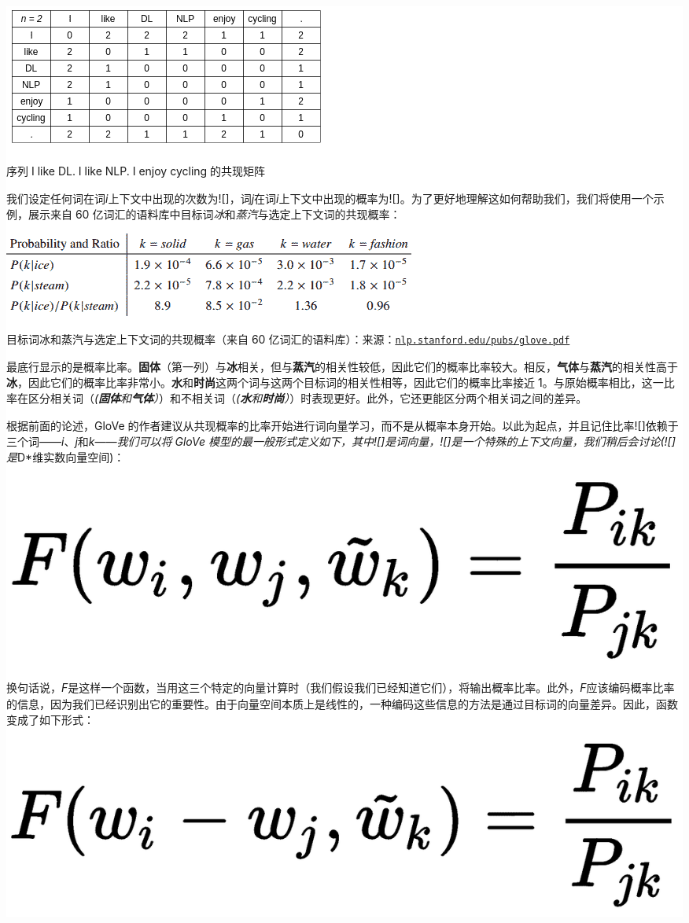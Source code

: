 ![](img/ec13a661-4de4-403e-93dc-99355e343fcd.png)

序列 I like DL. I like NLP. I enjoy cycling 的共现矩阵

我们设定任何词在词*i*上下文中出现的次数为![]，词*j*在词*i*上下文中出现的概率为![]。为了更好地理解这如何帮助我们，我们将使用一个示例，展示来自 60 亿词汇的语料库中目标词*冰*和*蒸汽*与选定上下文词的共现概率：

![](img/e01e3c90-35c6-49cf-9cb9-408a1cc6ff0f.png)

目标词冰和蒸汽与选定上下文词的共现概率（来自 60 亿词汇的语料库）：来源：[`nlp.stanford.edu/pubs/glove.pdf`](https://nlp.stanford.edu/pubs/glove.pdf)

最底行显示的是概率比率。**固体**（第一列）与**冰**相关，但与**蒸汽**的相关性较低，因此它们的概率比率较大。相反，**气体**与**蒸汽**的相关性高于**冰**，因此它们的概率比率非常小。**水**和**时尚**这两个词与这两个目标词的相关性相等，因此它们的概率比率接近 1。与原始概率相比，这一比率在区分相关词（*(**固体**和**气体**）*）和不相关词（*(**水**和**时尚**）*）时表现更好。此外，它还更能区分两个相关词之间的差异。

根据前面的论述，GloVe 的作者建议从共现概率的比率开始进行词向量学习，而不是从概率本身开始。以此为起点，并且记住比率![]依赖于三个词——*i*、*j*和*k——我们可以将 GloVe 模型的最一般形式定义如下，其中![]是词向量，![]是一个特殊的上下文向量，我们稍后会讨论(![]是*D*维实数向量空间)：

![](img/6d2c29e4-9762-486b-a188-e70f17501842.png)

换句话说，*F*是这样一个函数，当用这三个特定的向量计算时（我们假设我们已经知道它们），将输出概率比率。此外，*F*应该编码概率比率的信息，因为我们已经识别出它的重要性。由于向量空间本质上是线性的，一种编码这些信息的方法是通过目标词的向量差异。因此，函数变成了如下形式：

![](img/1a938fcb-379e-4210-a6a3-3a3ade67f6d9.png)
